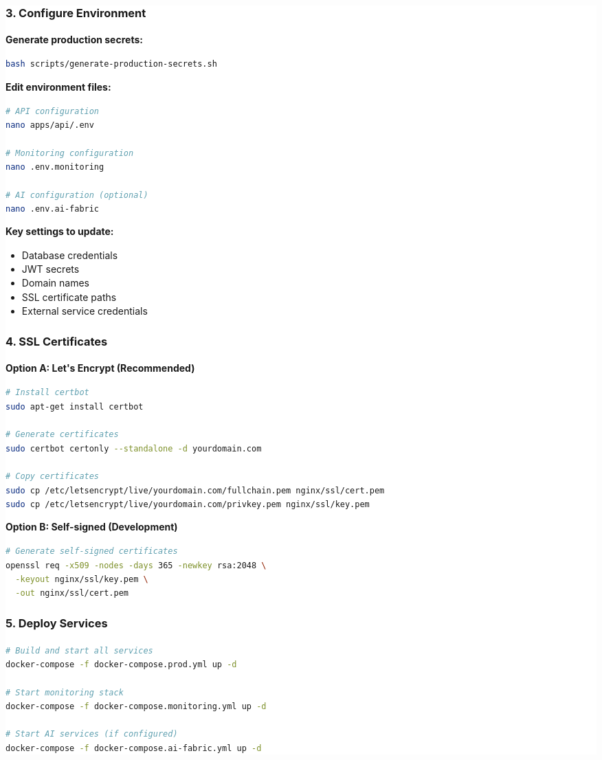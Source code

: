 ### 3. Configure Environment

**Generate production secrets:**
```bash
bash scripts/generate-production-secrets.sh
```

**Edit environment files:**
```bash
# API configuration
nano apps/api/.env

# Monitoring configuration  
nano .env.monitoring

# AI configuration (optional)
nano .env.ai-fabric
```

**Key settings to update:**
- Database credentials
- JWT secrets
- Domain names
- SSL certificate paths
- External service credentials

### 4. SSL Certificates

**Option A: Let's Encrypt (Recommended)**
```bash
# Install certbot
sudo apt-get install certbot

# Generate certificates
sudo certbot certonly --standalone -d yourdomain.com

# Copy certificates
sudo cp /etc/letsencrypt/live/yourdomain.com/fullchain.pem nginx/ssl/cert.pem
sudo cp /etc/letsencrypt/live/yourdomain.com/privkey.pem nginx/ssl/key.pem
```

**Option B: Self-signed (Development)**
```bash
# Generate self-signed certificates
openssl req -x509 -nodes -days 365 -newkey rsa:2048 \
  -keyout nginx/ssl/key.pem \
  -out nginx/ssl/cert.pem
```

### 5. Deploy Services

```bash
# Build and start all services
docker-compose -f docker-compose.prod.yml up -d

# Start monitoring stack
docker-compose -f docker-compose.monitoring.yml up -d

# Start AI services (if configured)
docker-compose -f docker-compose.ai-fabric.yml up -d
```
